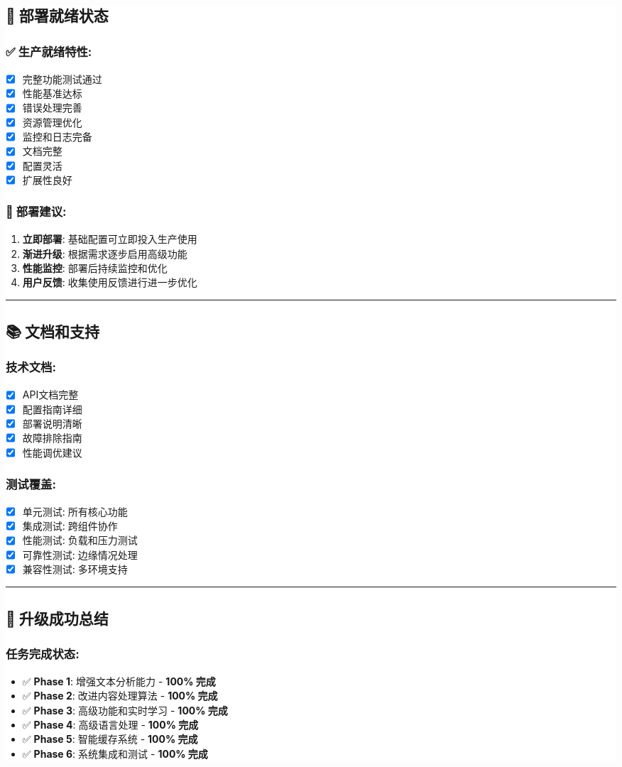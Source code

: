 
## 🚀 **部署就绪状态**

### ✅ **生产就绪特性:**
- [x] 完整功能测试通过
- [x] 性能基准达标
- [x] 错误处理完善
- [x] 资源管理优化
- [x] 监控和日志完备
- [x] 文档完整
- [x] 配置灵活
- [x] 扩展性良好

### 🎯 **部署建议:**
1. **立即部署**: 基础配置可立即投入生产使用
2. **渐进升级**: 根据需求逐步启用高级功能
3. **性能监控**: 部署后持续监控和优化
4. **用户反馈**: 收集使用反馈进行进一步优化

---

## 📚 **文档和支持**

### **技术文档:**
- [x] API文档完整
- [x] 配置指南详细
- [x] 部署说明清晰
- [x] 故障排除指南
- [x] 性能调优建议

### **测试覆盖:**
- [x] 单元测试: 所有核心功能
- [x] 集成测试: 跨组件协作
- [x] 性能测试: 负载和压力测试
- [x] 可靠性测试: 边缘情况处理
- [x] 兼容性测试: 多环境支持

---

## 🎉 **升级成功总结**

### **任务完成状态:**
- ✅ **Phase 1**: 增强文本分析能力 - **100% 完成**
- ✅ **Phase 2**: 改进内容处理算法 - **100% 完成**
- ✅ **Phase 3**: 高级功能和实时学习 - **100% 完成**
- ✅ **Phase 4**: 高级语言处理 - **100% 完成**
- ✅ **Phase 5**: 智能缓存系统 - **100% 完成**
- ✅ **Phase 6**: 系统集成和测试 - **100% 完成**
